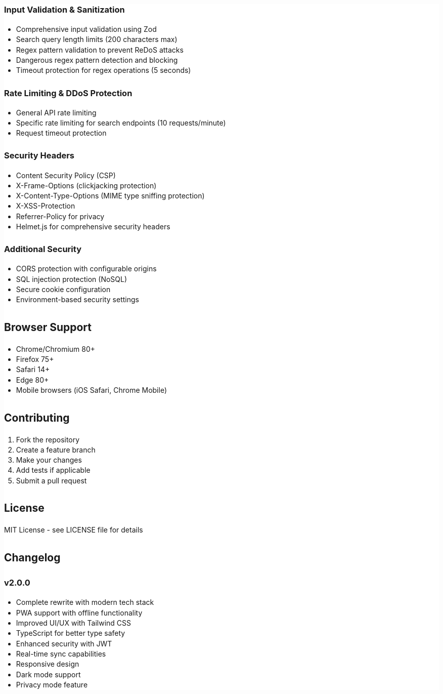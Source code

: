 ### Input Validation & Sanitization
- Comprehensive input validation using Zod
- Search query length limits (200 characters max)
- Regex pattern validation to prevent ReDoS attacks
- Dangerous regex pattern detection and blocking
- Timeout protection for regex operations (5 seconds)

### Rate Limiting & DDoS Protection
- General API rate limiting
- Specific rate limiting for search endpoints (10 requests/minute)
- Request timeout protection

### Security Headers
- Content Security Policy (CSP)
- X-Frame-Options (clickjacking protection)
- X-Content-Type-Options (MIME type sniffing protection)
- X-XSS-Protection
- Referrer-Policy for privacy
- Helmet.js for comprehensive security headers

### Additional Security
- CORS protection with configurable origins
- SQL injection protection (NoSQL)
- Secure cookie configuration
- Environment-based security settings

## Browser Support

- Chrome/Chromium 80+
- Firefox 75+
- Safari 14+
- Edge 80+
- Mobile browsers (iOS Safari, Chrome Mobile)

## Contributing

1. Fork the repository
2. Create a feature branch
3. Make your changes
4. Add tests if applicable
5. Submit a pull request

## License

MIT License - see LICENSE file for details

## Changelog

### v2.0.0
- Complete rewrite with modern tech stack
- PWA support with offline functionality
- Improved UI/UX with Tailwind CSS
- TypeScript for better type safety
- Enhanced security with JWT
- Real-time sync capabilities
- Responsive design
- Dark mode support
- Privacy mode feature
